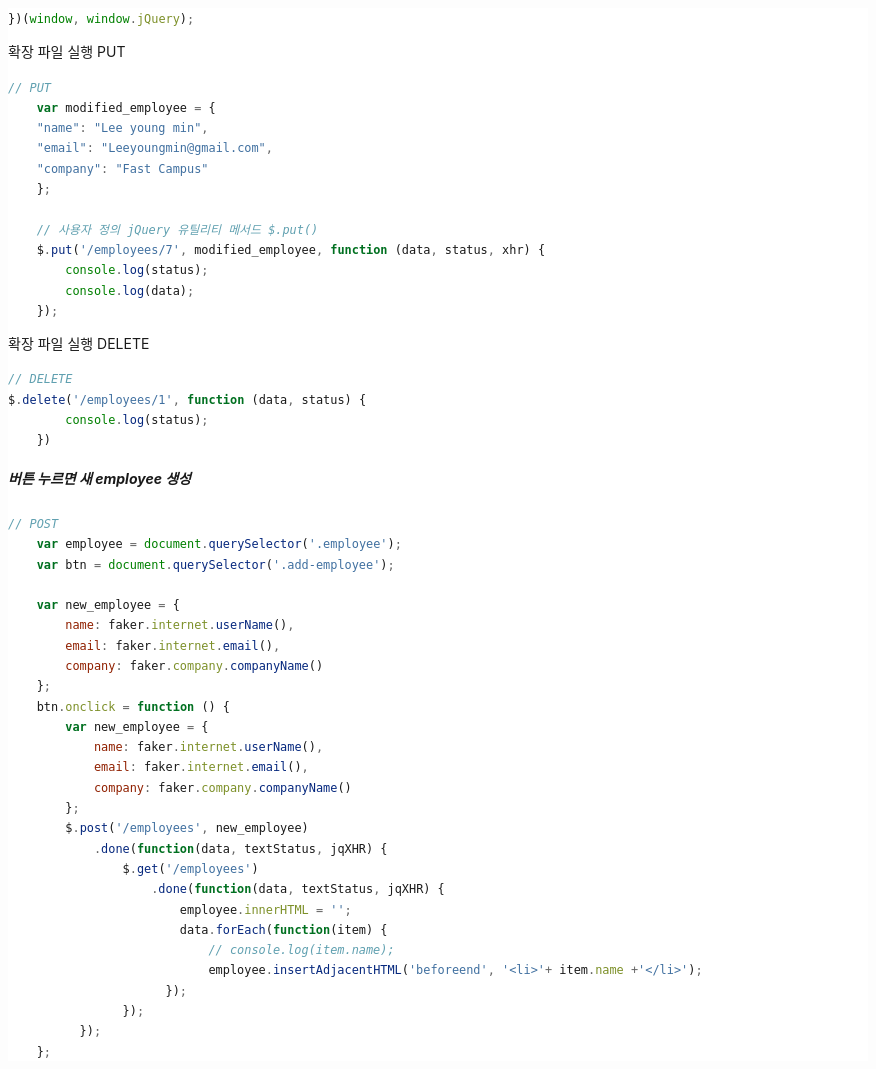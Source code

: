 ```js
})(window, window.jQuery);
```

확장 파일 실행 PUT  
```js
// PUT
    var modified_employee = {
    "name": "Lee young min",
    "email": "Leeyoungmin@gmail.com",
    "company": "Fast Campus"
    };

    // 사용자 정의 jQuery 유틸리티 메서드 $.put()
    $.put('/employees/7', modified_employee, function (data, status, xhr) {
        console.log(status);
        console.log(data);
    });
```

확장 파일 실행 DELETE  
```js
// DELETE
$.delete('/employees/1', function (data, status) {
        console.log(status);
    })
```

##### 버튼 누르면 새 employee 생성
```js
// POST
    var employee = document.querySelector('.employee');
    var btn = document.querySelector('.add-employee');

    var new_employee = {
        name: faker.internet.userName(),
        email: faker.internet.email(),
        company: faker.company.companyName()
    };
    btn.onclick = function () {
        var new_employee = {
            name: faker.internet.userName(),
            email: faker.internet.email(),
            company: faker.company.companyName()
        };
        $.post('/employees', new_employee)
            .done(function(data, textStatus, jqXHR) {
                $.get('/employees')
                    .done(function(data, textStatus, jqXHR) {
                        employee.innerHTML = '';
                        data.forEach(function(item) {
                            // console.log(item.name);
                            employee.insertAdjacentHTML('beforeend', '<li>'+ item.name +'</li>');
                      });
                });
          });
    };
```    
